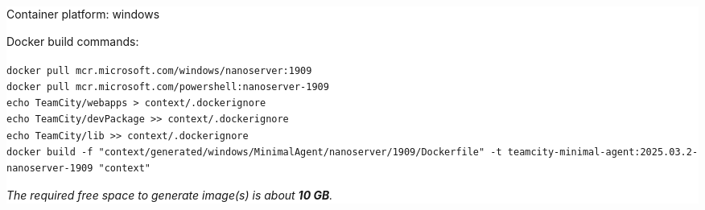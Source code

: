 Container platform: windows

Docker build commands:

```
docker pull mcr.microsoft.com/windows/nanoserver:1909
docker pull mcr.microsoft.com/powershell:nanoserver-1909
echo TeamCity/webapps > context/.dockerignore
echo TeamCity/devPackage >> context/.dockerignore
echo TeamCity/lib >> context/.dockerignore
docker build -f "context/generated/windows/MinimalAgent/nanoserver/1909/Dockerfile" -t teamcity-minimal-agent:2025.03.2-nanoserver-1909 "context"
```

_The required free space to generate image(s) is about **10 GB**._

